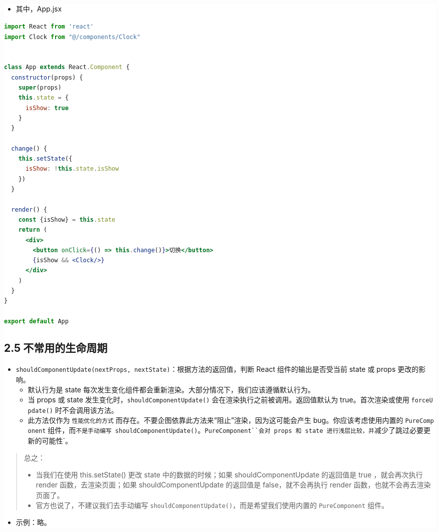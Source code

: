 * 其中，App.jsx

```jsx
import React from 'react'
import Clock from "@/components/Clock"


class App extends React.Component {
  constructor(props) {
    super(props)
    this.state = {
      isShow: true
    }
  }
  
  change() {
    this.setState({
      isShow: !this.state.isShow
    })
  }
  
  render() {
    const {isShow} = this.state
    return (
      <div>
        <button onClick={() => this.change()}>切换</button>
        {isShow && <Clock/>}
      </div>
    )
  }
}

export default App
```

## 2.5 不常用的生命周期

* `shouldComponentUpdate(nextProps, nextState)`：根据方法的返回值，判断 React 组件的输出是否受当前 state 或 props 更改的影响。 
  * 默认行为是 state 每次发生变化组件都会重新渲染。大部分情况下，我们应该遵循默认行为。
  * 当 props 或 state 发生变化时，`shouldComponentUpdate()` 会在渲染执行之前被调用。返回值默认为 true。首次渲染或使用 `forceUpdate()` 时不会调用该方法。
  * 此方法仅作为 `性能优化的方式` 而存在。不要企图依靠此方法来“阻止”渲染，因为这可能会产生 bug。你应该考虑使用内置的 `PureComponent` 组件，而`不是手动编写 shouldComponentUpdate()`。`PureComponent``会对 props 和 state 进行浅层比较，并`减少了跳过必要更新的可能性`。

> 总之：
>
> * 当我们在使用 this.setState() 更改 state 中的数据的时候；如果 shouldComponentUpdate 的返回值是 true ，就会再次执行 render 函数，去渲染页面；如果 shouldComponentUpdate 的返回值是 false，就不会再执行 render 函数，也就不会再去渲染页面了。
> * 官方也说了，不建议我们去手动编写 `shouldComponentUpdate()`，而是希望我们使用内置的 `PureComponent` 组件。



* 示例：略。
